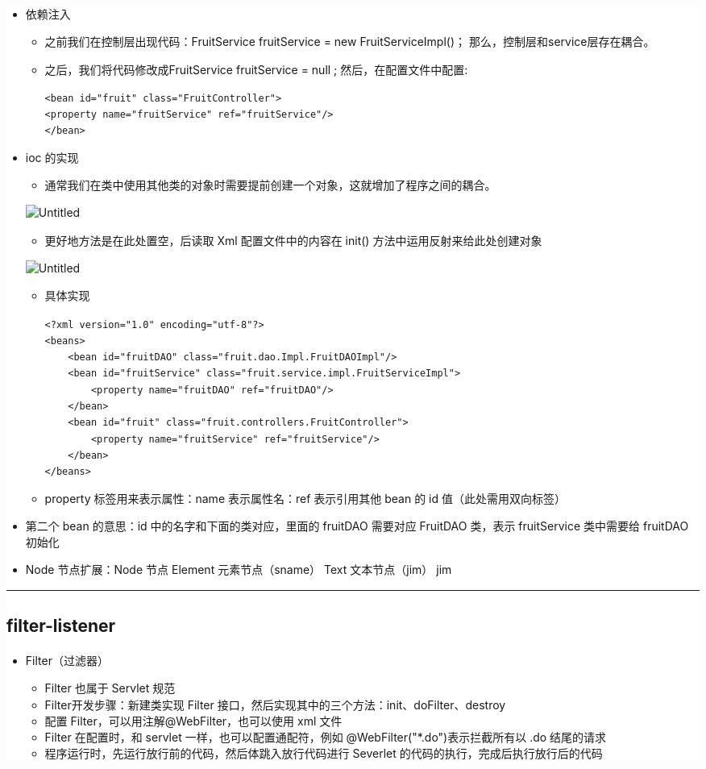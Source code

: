  - 依赖注入

    - 之前我们在控制层出现代码：FruitService fruitService = new FruitServiceImpl()；
      那么，控制层和service层存在耦合。

    - 之后，我们将代码修改成FruitService fruitService = null ;
      然后，在配置文件中配置:

        ```
      <bean id="fruit" class="FruitController">
      <property name="fruitService" ref="fruitService"/>
      </bean>
        ```

- ioc 的实现

  - 通常我们在类中使用其他类的对象时需要提前创建一个对象，这就增加了程序之间的耦合。

  ![Untitled](https://cdn.jsdelivr.net/gh/KingRainIce/typora-pic@main/202302091648659.png)

  - 更好地方法是在此处置空，后读取 Xml 配置文件中的内容在 init() 方法中运用反射来给此处创建对象

  ![Untitled](https://cdn.jsdelivr.net/gh/KingRainIce/typora-pic@main/202302091648660.png)

  - 具体实现

    ```
    <?xml version="1.0" encoding="utf-8"?>
    <beans>
        <bean id="fruitDAO" class="fruit.dao.Impl.FruitDAOImpl"/>
        <bean id="fruitService" class="fruit.service.impl.FruitServiceImpl">
            <property name="fruitDAO" ref="fruitDAO"/>
        </bean>
        <bean id="fruit" class="fruit.controllers.FruitController">
            <property name="fruitService" ref="fruitService"/>
        </bean>
    </beans>
    ```

  - property 标签用来表示属性：name 表示属性名：ref 表示引用其他 bean 的 id 值（此处需用双向标签）

- 第二个 bean 的意思：id 中的名字和下面的类对应，里面的 fruitDAO 需要对应 FruitDAO 类，表示 fruitService 类中需要给 fruitDAO 初始化

- Node 节点扩展：Node 节点 Element 元素节点（sname） Text 文本节点（jim） <sname>jim</sname>

---

## **filter-listener**

- Filter（过滤器）

  - Filter 也属于 Servlet 规范
  - Filter开发步骤：新建类实现 Filter 接口，然后实现其中的三个方法：init、doFilter、destroy
  - 配置 Filter，可以用注解@WebFilter，也可以使用 xml 文件 <filter> <filter-mapping>
  - Filter 在配置时，和 servlet 一样，也可以配置通配符，例如 @WebFilter("*.do")表示拦截所有以 .do 结尾的请求
  - 程序运行时，先运行放行前的代码，然后体跳入放行代码进行 Severlet 的代码的执行，完成后执行放行后的代码
